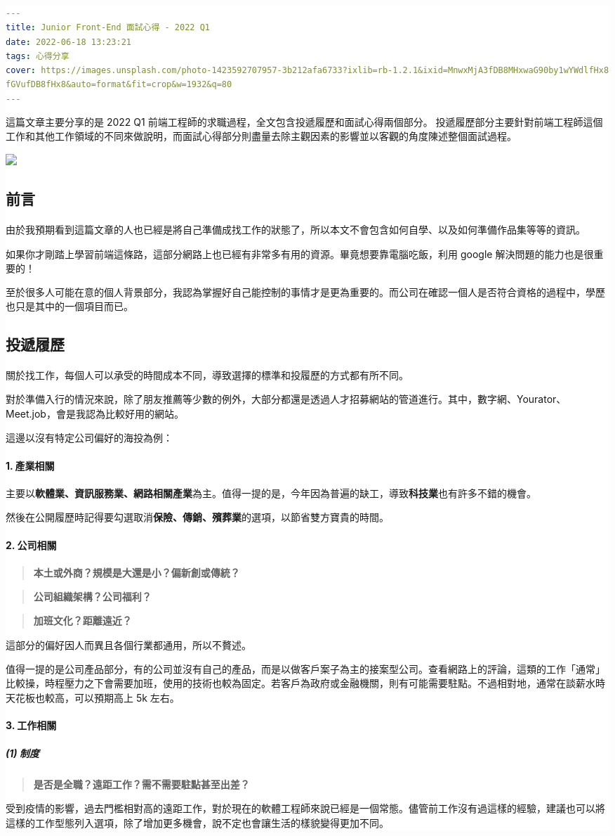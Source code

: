 ```yaml
---
title: Junior Front-End 面試心得 - 2022 Q1
date: 2022-06-18 13:23:21
tags: 心得分享
cover: https://images.unsplash.com/photo-1423592707957-3b212afa6733?ixlib=rb-1.2.1&ixid=MnwxMjA3fDB8MHxwaG90by1wYWdlfHx8fGVufDB8fHx8&auto=format&fit=crop&w=1932&q=80
---
```


這篇文章主要分享的是 2022 Q1 前端工程師的求職過程，全文包含投遞履歷和面試心得兩個部分。
投遞履歷部分主要針對前端工程師這個工作和其他工作領域的不同來做說明，而面試心得部分則盡量去除主觀因素的影響並以客觀的角度陳述整個面試過程。



![](https://images.unsplash.com/photo-1423592707957-3b212afa6733?ixlib=rb-1.2.1&ixid=MnwxMjA3fDB8MHxwaG90by1wYWdlfHx8fGVufDB8fHx8&auto=format&fit=crop&w=1932&q=80)

## 前言

由於我預期看到這篇文章的人也已經是將自己準備成找工作的狀態了，所以本文不會包含如何自學、以及如何準備作品集等等的資訊。

如果你才剛踏上學習前端這條路，這部分網路上也已經有非常多有用的資源。畢竟想要靠電腦吃飯，利用 google 解決問題的能力也是很重要的！

至於很多人可能在意的個人背景部分，我認為掌握好自己能控制的事情才是更為重要的。而公司在確認一個人是否符合資格的過程中，學歷也只是其中的一個項目而已。

## 投遞履歷

關於找工作，每個人可以承受的時間成本不同，導致選擇的標準和投履歷的方式都有所不同。

對於準備入行的情況來說，除了朋友推薦等少數的例外，大部分都還是透過人才招募網站的管道進行。其中，數字網、Yourator、Meet.job，會是我認為比較好用的網站。

這邊以沒有特定公司偏好的海投為例：

#### 1. 產業相關
主要以<b>軟體業、資訊服務業、網路相關產業</b>為主。值得一提的是，今年因為普遍的缺工，導致<b>科技業</b>也有許多不錯的機會。

然後在公開履歷時記得要勾選取消<b>保險、傳銷、殯葬業</b>的選項，以節省雙方寶貴的時間。

#### 2. 公司相關

> **本土或外商？規模是大還是小？偏新創或傳統？**

> **公司組織架構？公司福利？**

> **加班文化？距離遠近？**

這部分的偏好因人而異且各個行業都通用，所以不贅述。

值得一提的是公司產品部分，有的公司並沒有自己的產品，而是以做客戶案子為主的接案型公司。查看網路上的評論，這類的工作「通常」比較操，時程壓力之下會需要加班，使用的技術也較為固定。若客戶為政府或金融機關，則有可能需要駐點。不過相對地，通常在談薪水時天花板也較高，可以預期高上 5k 左右。

#### 3. 工作相關
##### (1) 制度
> **是否是全職？遠距工作？需不需要駐點甚至出差？**

受到疫情的影響，過去門檻相對高的遠距工作，對於現在的軟體工程師來說已經是一個常態。儘管前工作沒有過這樣的經驗，建議也可以將這樣的工作型態列入選項，除了增加更多機會，說不定也會讓生活的樣貌變得更加不同。
